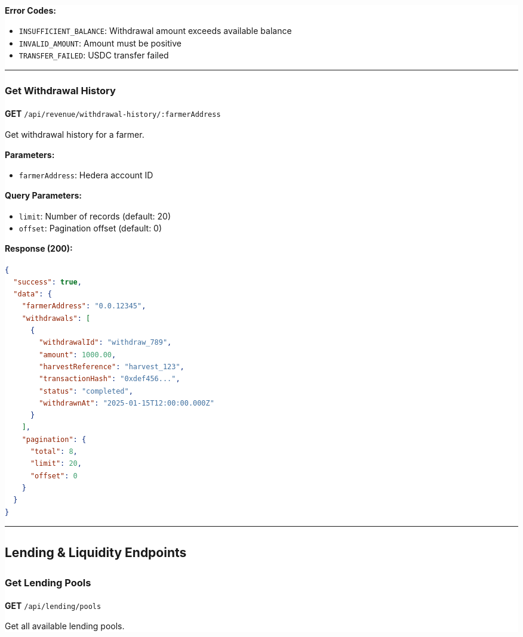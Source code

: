 **Error Codes:**
- `INSUFFICIENT_BALANCE`: Withdrawal amount exceeds available balance
- `INVALID_AMOUNT`: Amount must be positive
- `TRANSFER_FAILED`: USDC transfer failed

---

### Get Withdrawal History

**GET** `/api/revenue/withdrawal-history/:farmerAddress`

Get withdrawal history for a farmer.

**Parameters:**
- `farmerAddress`: Hedera account ID

**Query Parameters:**
- `limit`: Number of records (default: 20)
- `offset`: Pagination offset (default: 0)

**Response (200):**
```json
{
  "success": true,
  "data": {
    "farmerAddress": "0.0.12345",
    "withdrawals": [
      {
        "withdrawalId": "withdraw_789",
        "amount": 1000.00,
        "harvestReference": "harvest_123",
        "transactionHash": "0xdef456...",
        "status": "completed",
        "withdrawnAt": "2025-01-15T12:00:00.000Z"
      }
    ],
    "pagination": {
      "total": 8,
      "limit": 20,
      "offset": 0
    }
  }
}
```

---

## Lending & Liquidity Endpoints

### Get Lending Pools

**GET** `/api/lending/pools`

Get all available lending pools.
